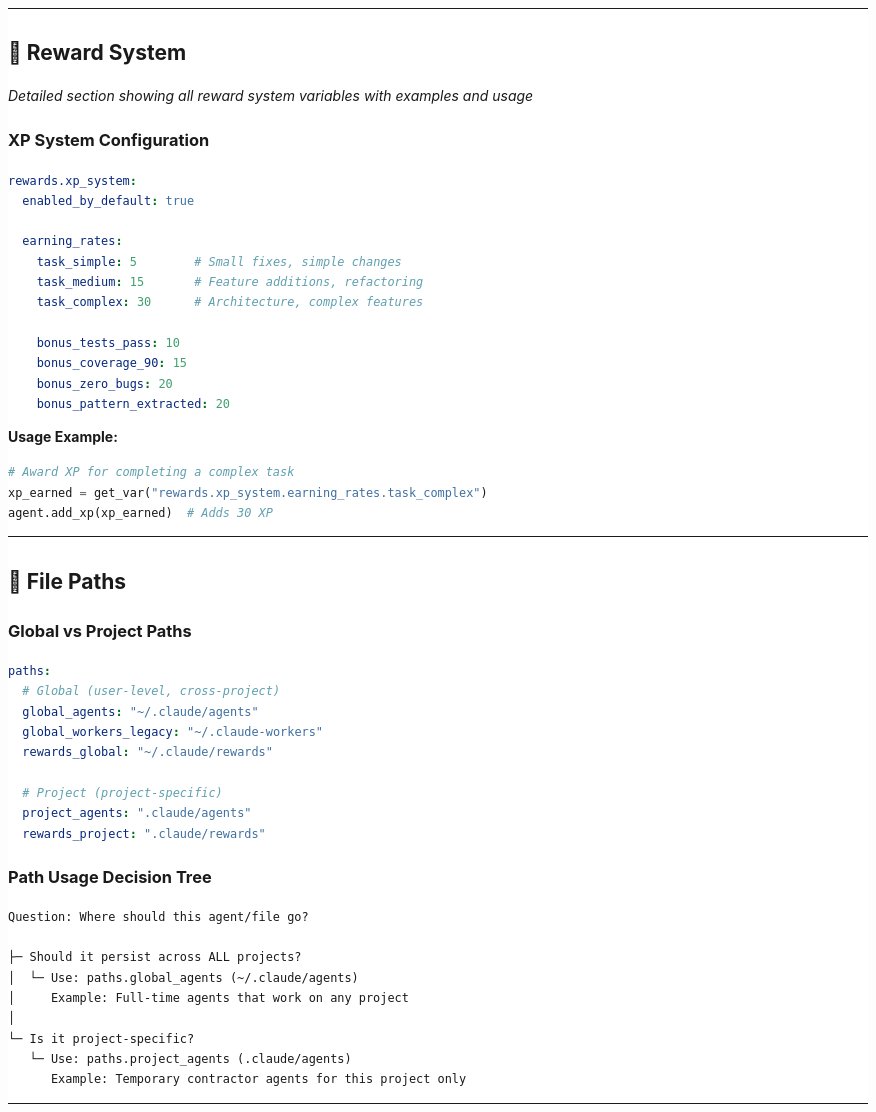 
---

## 🎁 Reward System

*Detailed section showing all reward system variables with examples and usage*

### XP System Configuration

```yaml
rewards.xp_system:
  enabled_by_default: true

  earning_rates:
    task_simple: 5        # Small fixes, simple changes
    task_medium: 15       # Feature additions, refactoring
    task_complex: 30      # Architecture, complex features

    bonus_tests_pass: 10
    bonus_coverage_90: 15
    bonus_zero_bugs: 20
    bonus_pattern_extracted: 20
```

**Usage Example:**
```python
# Award XP for completing a complex task
xp_earned = get_var("rewards.xp_system.earning_rates.task_complex")
agent.add_xp(xp_earned)  # Adds 30 XP
```

---

## 📂 File Paths

### Global vs Project Paths

```yaml
paths:
  # Global (user-level, cross-project)
  global_agents: "~/.claude/agents"
  global_workers_legacy: "~/.claude-workers"
  rewards_global: "~/.claude/rewards"

  # Project (project-specific)
  project_agents: ".claude/agents"
  rewards_project: ".claude/rewards"
```

### Path Usage Decision Tree

```
Question: Where should this agent/file go?

├─ Should it persist across ALL projects?
│  └─ Use: paths.global_agents (~/.claude/agents)
│     Example: Full-time agents that work on any project
│
└─ Is it project-specific?
   └─ Use: paths.project_agents (.claude/agents)
      Example: Temporary contractor agents for this project only
```

---
